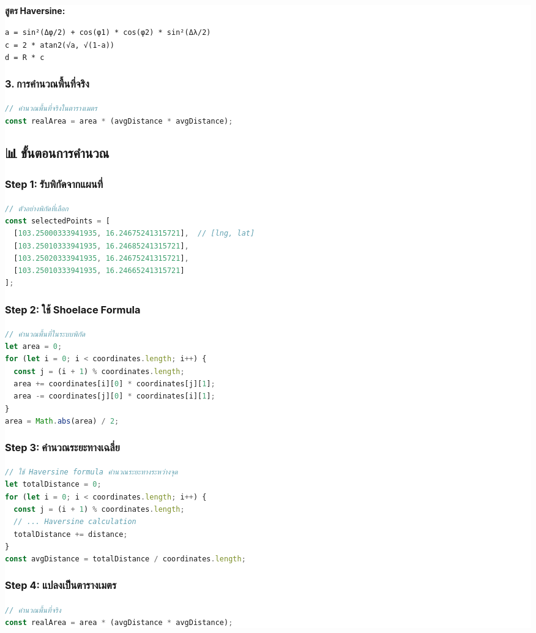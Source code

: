 **สูตร Haversine:**
```
a = sin²(Δφ/2) + cos(φ1) * cos(φ2) * sin²(Δλ/2)
c = 2 * atan2(√a, √(1-a))
d = R * c
```

### **3. การคำนวณพื้นที่จริง**
```typescript
// คำนวณพื้นที่จริงในตารางเมตร
const realArea = area * (avgDistance * avgDistance);
```

## 📊 **ขั้นตอนการคำนวณ**

### **Step 1: รับพิกัดจากแผนที่**
```typescript
// ตัวอย่างพิกัดที่เลือก
const selectedPoints = [
  [103.25000333941935, 16.24675241315721],  // [lng, lat]
  [103.25010333941935, 16.24685241315721],
  [103.25020333941935, 16.24675241315721],
  [103.25010333941935, 16.24665241315721]
];
```

### **Step 2: ใช้ Shoelace Formula**
```typescript
// คำนวณพื้นที่ในระบบพิกัด
let area = 0;
for (let i = 0; i < coordinates.length; i++) {
  const j = (i + 1) % coordinates.length;
  area += coordinates[i][0] * coordinates[j][1];
  area -= coordinates[j][0] * coordinates[i][1];
}
area = Math.abs(area) / 2;
```

### **Step 3: คำนวณระยะทางเฉลี่ย**
```typescript
// ใช้ Haversine formula คำนวณระยะทางระหว่างจุด
let totalDistance = 0;
for (let i = 0; i < coordinates.length; i++) {
  const j = (i + 1) % coordinates.length;
  // ... Haversine calculation
  totalDistance += distance;
}
const avgDistance = totalDistance / coordinates.length;
```

### **Step 4: แปลงเป็นตารางเมตร**
```typescript
// คำนวณพื้นที่จริง
const realArea = area * (avgDistance * avgDistance);
```
